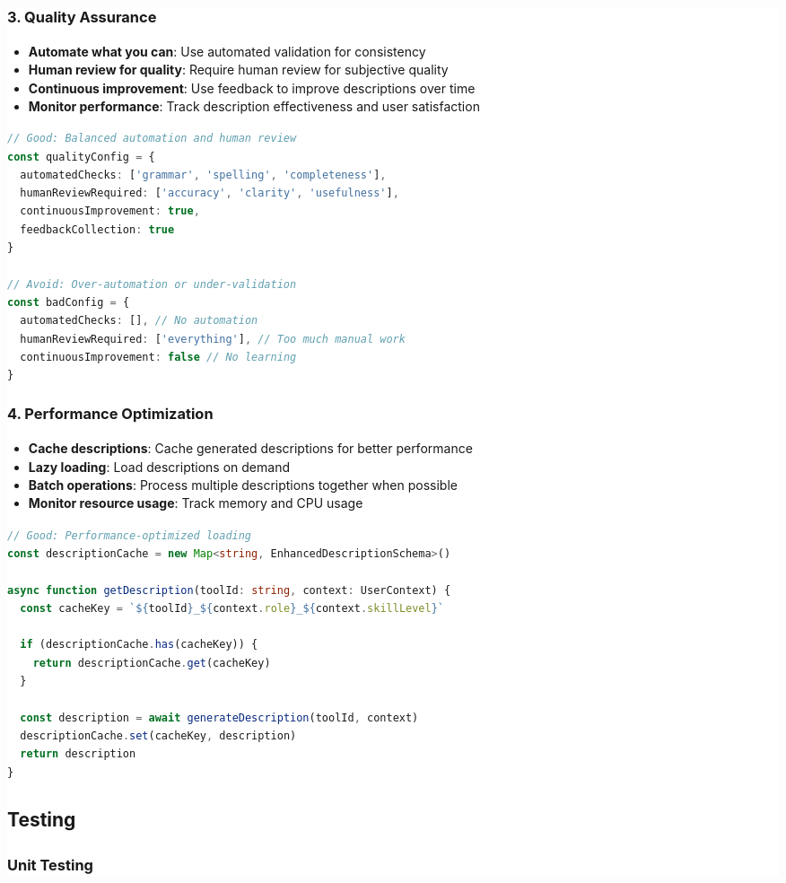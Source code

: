### 3. Quality Assurance

- **Automate what you can**: Use automated validation for consistency
- **Human review for quality**: Require human review for subjective quality
- **Continuous improvement**: Use feedback to improve descriptions over time
- **Monitor performance**: Track description effectiveness and user satisfaction

```typescript
// Good: Balanced automation and human review
const qualityConfig = {
  automatedChecks: ['grammar', 'spelling', 'completeness'],
  humanReviewRequired: ['accuracy', 'clarity', 'usefulness'],
  continuousImprovement: true,
  feedbackCollection: true
}

// Avoid: Over-automation or under-validation
const badConfig = {
  automatedChecks: [], // No automation
  humanReviewRequired: ['everything'], // Too much manual work
  continuousImprovement: false // No learning
}
```

### 4. Performance Optimization

- **Cache descriptions**: Cache generated descriptions for better performance
- **Lazy loading**: Load descriptions on demand
- **Batch operations**: Process multiple descriptions together when possible
- **Monitor resource usage**: Track memory and CPU usage

```typescript
// Good: Performance-optimized loading
const descriptionCache = new Map<string, EnhancedDescriptionSchema>()

async function getDescription(toolId: string, context: UserContext) {
  const cacheKey = `${toolId}_${context.role}_${context.skillLevel}`

  if (descriptionCache.has(cacheKey)) {
    return descriptionCache.get(cacheKey)
  }

  const description = await generateDescription(toolId, context)
  descriptionCache.set(cacheKey, description)
  return description
}
```

## Testing

### Unit Testing

